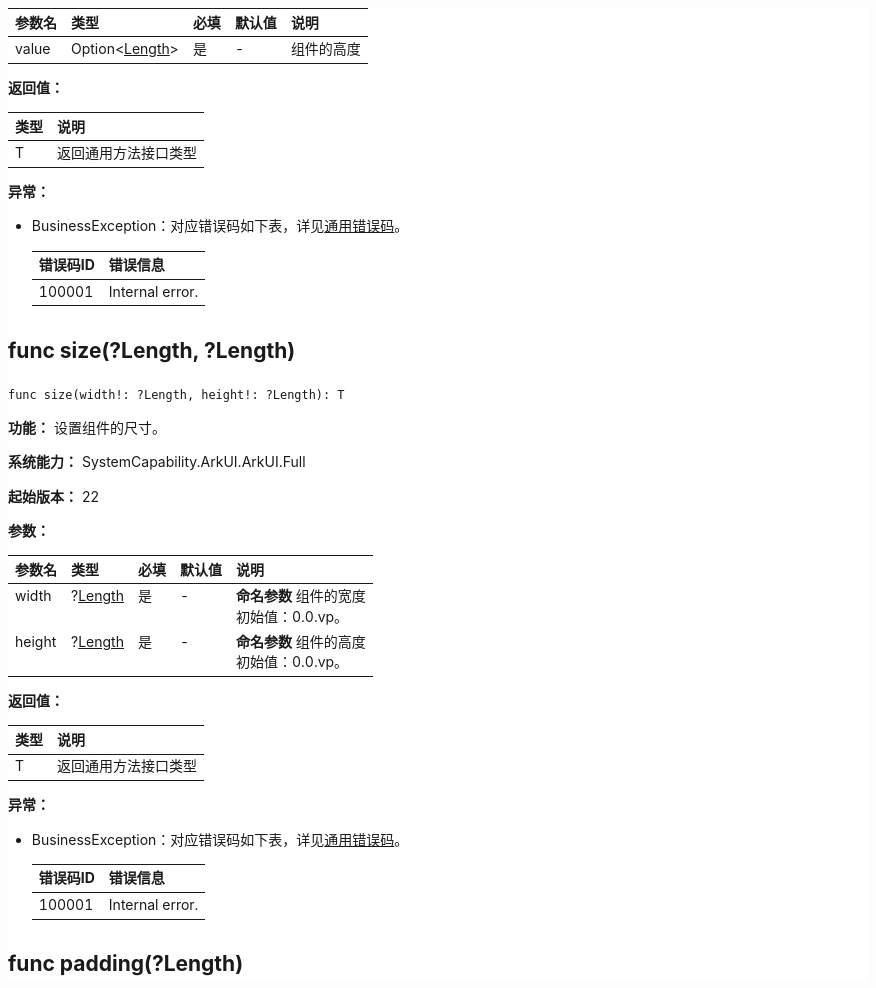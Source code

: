|参数名|类型|必填|默认值|说明|
|:---|:---|:---|:---|:---|
|value|Option\<[Length](../BasicServicesKit/cj-apis-base.md#interface-length)>|是|-|组件的高度|

**返回值：**

|类型|说明|
|:---|:---|
|T|返回通用方法接口类型|

**异常：**

- BusinessException：对应错误码如下表，详见[通用错误码](../errorcodes/cj-errorcode-universal.md)。

  | 错误码ID | 错误信息 |
  | :---- | :--- |
  | 100001 | Internal error. |

## func size(?Length, ?Length)

```cangjie
func size(width!: ?Length, height!: ?Length): T
```

**功能：** 设置组件的尺寸。

**系统能力：** SystemCapability.ArkUI.ArkUI.Full

**起始版本：** 22

**参数：**

|参数名|类型|必填|默认值|说明|
|:---|:---|:---|:---|:---|
|width|?[Length](../BasicServicesKit/cj-apis-base.md#interface-length)|是|-|**命名参数** 组件的宽度<br>初始值：0.0.vp。|
|height|?[Length](../BasicServicesKit/cj-apis-base.md#interface-length)|是|-|**命名参数** 组件的高度<br>初始值：0.0.vp。|

**返回值：**

|类型|说明|
|:---|:---|
|T|返回通用方法接口类型|

**异常：**

- BusinessException：对应错误码如下表，详见[通用错误码](../errorcodes/cj-errorcode-universal.md)。

  | 错误码ID | 错误信息 |
  | :---- | :--- |
  | 100001 | Internal error. |

## func padding(?Length)
